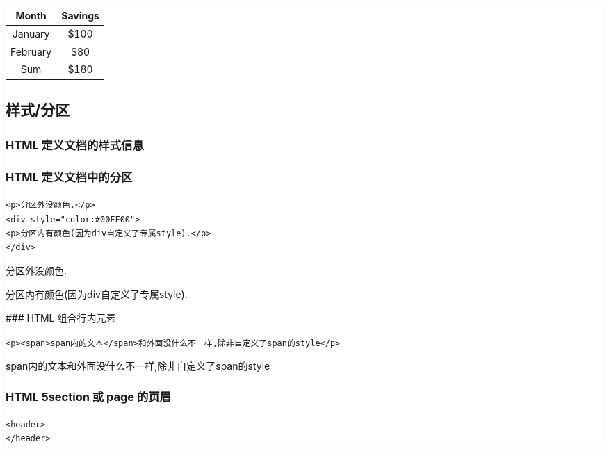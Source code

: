 








|  Month   | Savings |
| :------: | :-----: |
| January  |  $100   |
| February |   $80   |
|   Sum    |  $180   |

## 样式/分区

### HTML 定义文档的样式信息

```

```

### HTML 定义文档中的分区

```
<p>分区外没颜色.</p>
<div style="color:#00FF00">
<p>分区内有颜色(因为div自定义了专属style).</p>
</div>
```

分区外没颜色.





分区内有颜色(因为div自定义了专属style).





\### HTML 组合行内元素

```
<p><span>span内的文本</span>和外面没什么不一样,除非自定义了span的style</p>
```





span内的文本和外面没什么不一样,除非自定义了span的style

### HTML 5section 或 page 的页眉

```
<header>
</header>
```

